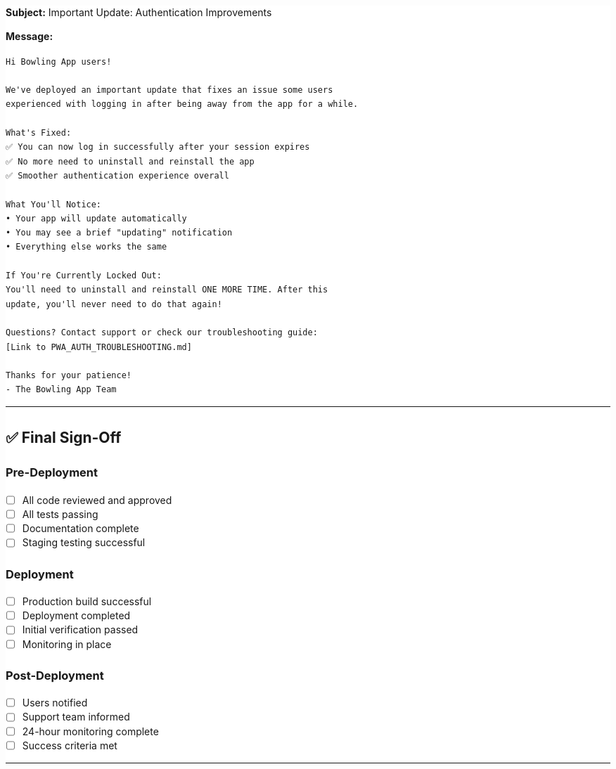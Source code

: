 **Subject:** Important Update: Authentication Improvements

**Message:**
```
Hi Bowling App users!

We've deployed an important update that fixes an issue some users 
experienced with logging in after being away from the app for a while.

What's Fixed:
✅ You can now log in successfully after your session expires
✅ No more need to uninstall and reinstall the app
✅ Smoother authentication experience overall

What You'll Notice:
• Your app will update automatically
• You may see a brief "updating" notification
• Everything else works the same

If You're Currently Locked Out:
You'll need to uninstall and reinstall ONE MORE TIME. After this 
update, you'll never need to do that again!

Questions? Contact support or check our troubleshooting guide:
[Link to PWA_AUTH_TROUBLESHOOTING.md]

Thanks for your patience!
- The Bowling App Team
```

---

## ✅ Final Sign-Off

### Pre-Deployment
- [ ] All code reviewed and approved
- [ ] All tests passing
- [ ] Documentation complete
- [ ] Staging testing successful

### Deployment
- [ ] Production build successful
- [ ] Deployment completed
- [ ] Initial verification passed
- [ ] Monitoring in place

### Post-Deployment
- [ ] Users notified
- [ ] Support team informed
- [ ] 24-hour monitoring complete
- [ ] Success criteria met

---